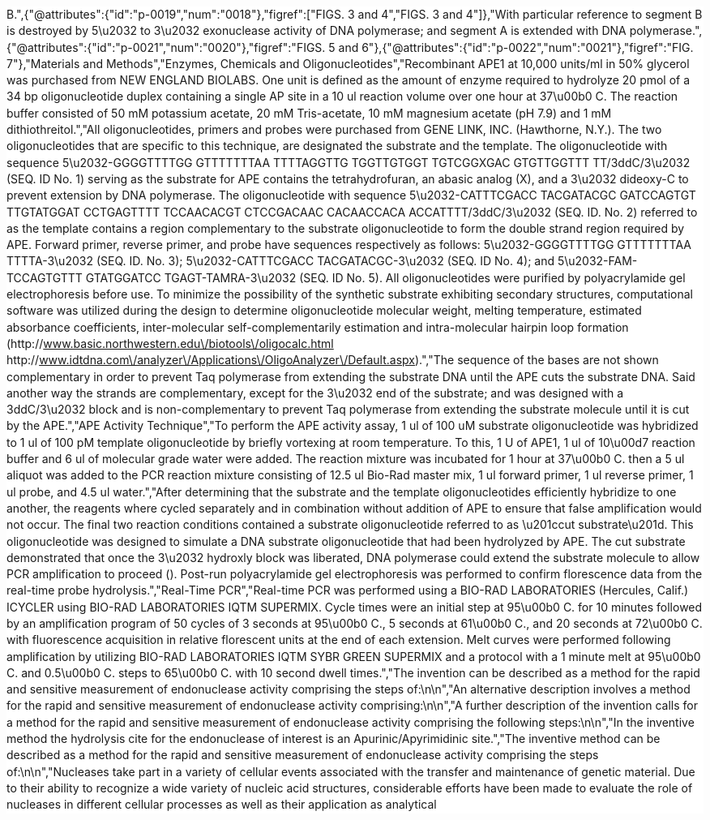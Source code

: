 B.",{"@attributes":{"id":"p-0019","num":"0018"},"figref":["FIGS. 3 and 4","FIGS. 3 and 4"]},"With particular reference to  segment B is destroyed by 5\u2032 to 3\u2032 exonuclease activity of DNA polymerase; and segment A is extended with DNA polymerase.",{"@attributes":{"id":"p-0021","num":"0020"},"figref":"FIGS. 5 and 6"},{"@attributes":{"id":"p-0022","num":"0021"},"figref":"FIG. 7"},"Materials and Methods","Enzymes, Chemicals and Oligonucleotides","Recombinant APE1 at 10,000 units\/ml in 50% glycerol was purchased from NEW ENGLAND BIOLABS. One unit is defined as the amount of enzyme required to hydrolyze 20 pmol of a 34 bp oligonucleotide duplex containing a single AP site in a 10 ul reaction volume over one hour at 37\u00b0 C. The reaction buffer consisted of 50 mM potassium acetate, 20 mM Tris-acetate, 10 mM magnesium acetate (pH 7.9) and 1 mM dithiothreitol.","All oligonucleotides, primers and probes were purchased from GENE LINK, INC. (Hawthorne, N.Y.). The two oligonucleotides that are specific to this technique, are designated the substrate and the template. The oligonucleotide with sequence 5\u2032-GGGGTTTTGG GTTTTTTTAA TTTTAGGTTG TGGTTGTGGT TGTCGGXGAC GTGTTGGTTT TT\/3ddC\/3\u2032 (SEQ. ID No. 1) serving as the substrate for APE contains the tetrahydrofuran, an abasic analog (X), and a 3\u2032 dideoxy-C to prevent extension by DNA polymerase. The oligonucleotide with sequence 5\u2032-CATTTCGACC TACGATACGC GATCCAGTGT TTGTATGGAT CCTGAGTTTT TCCAACACGT CTCCGACAAC CACAACCACA ACCATTTT\/3ddC\/3\u2032 (SEQ. ID. No. 2) referred to as the template contains a region complementary to the substrate oligonucleotide to form the double strand region required by APE. Forward primer, reverse primer, and probe have sequences respectively as follows: 5\u2032-GGGGTTTTGG GTTTTTTTAA TTTTA-3\u2032 (SEQ. ID. No. 3); 5\u2032-CATTTCGACC TACGATACGC-3\u2032 (SEQ. ID No. 4); and 5\u2032-FAM-TCCAGTGTTT GTATGGATCC TGAGT-TAMRA-3\u2032 (SEQ. ID No. 5). All oligonucleotides were purified by polyacrylamide gel electrophoresis before use. To minimize the possibility of the synthetic substrate exhibiting secondary structures, computational software was utilized during the design to determine oligonucleotide molecular weight, melting temperature, estimated absorbance coefficients, inter-molecular self-complementarily estimation and intra-molecular hairpin loop formation (http:\/\/www.basic.northwestern.edu\/biotools\/oligocalc.html http:\/\/www.idtdna.com\/analyzer\/Applications\/OligoAnalyzer\/Default.aspx).","The sequence of the bases are not shown complementary in order to prevent Taq polymerase from extending the substrate DNA until the APE cuts the substrate DNA. Said another way the strands are complementary, except for the 3\u2032 end of the substrate; and was designed with a 3ddC\/3\u2032 block and is non-complementary to prevent Taq polymerase from extending the substrate molecule until it is cut by the APE.","APE Activity Technique","To perform the APE activity assay, 1 ul of 100 uM substrate oligonucleotide was hybridized to 1 ul of 100 pM template oligonucleotide by briefly vortexing at room temperature. To this, 1 U of APE1, 1 ul of 10\u00d7 reaction buffer and 6 ul of molecular grade water were added. The reaction mixture was incubated for 1 hour at 37\u00b0 C. then a 5 ul aliquot was added to the PCR reaction mixture consisting of 12.5 ul Bio-Rad master mix, 1 ul forward primer, 1 ul reverse primer, 1 ul probe, and 4.5 ul water.","After determining that the substrate and the template oligonucleotides efficiently hybridize to one another, the reagents where cycled separately and in combination without addition of APE to ensure that false amplification would not occur. The final two reaction conditions contained a substrate oligonucleotide referred to as \u201ccut substrate\u201d. This oligonucleotide was designed to simulate a DNA substrate oligonucleotide that had been hydrolyzed by APE. The cut substrate demonstrated that once the 3\u2032 hydroxly block was liberated, DNA polymerase could extend the substrate molecule to allow PCR amplification to proceed (). Post-run polyacrylamide gel electrophoresis was performed to confirm florescence data from the real-time probe hydrolysis.","Real-Time PCR","Real-time PCR was performed using a BIO-RAD LABORATORIES (Hercules, Calif.) ICYCLER using BIO-RAD LABORATORIES IQTM SUPERMIX. Cycle times were an initial step at 95\u00b0 C. for 10 minutes followed by an amplification program of 50 cycles of 3 seconds at 95\u00b0 C., 5 seconds at 61\u00b0 C., and 20 seconds at 72\u00b0 C. with fluorescence acquisition in relative florescent units at the end of each extension. Melt curves were performed following amplification by utilizing BIO-RAD LABORATORIES IQTM SYBR GREEN SUPERMIX and a protocol with a 1 minute melt at 95\u00b0 C. and 0.5\u00b0 C. steps to 65\u00b0 C. with 10 second dwell times.","The invention can be described as a method for the rapid and sensitive measurement of endonuclease activity comprising the steps of:\n\n","An alternative description involves a method for the rapid and sensitive measurement of endonuclease activity comprising:\n\n","A further description of the invention calls for a method for the rapid and sensitive measurement of endonuclease activity comprising the following steps:\n\n","In the inventive method the hydrolysis cite for the endonuclease of interest is an Apurinic\/Apyrimidinic site.","The inventive method can be described as a method for the rapid and sensitive measurement of endonuclease activity comprising the steps of:\n\n","Nucleases take part in a variety of cellular events associated with the transfer and maintenance of genetic material. Due to their ability to recognize a wide variety of nucleic acid structures, considerable efforts have been made to evaluate the role of nucleases in different cellular processes as well as their application as analytical